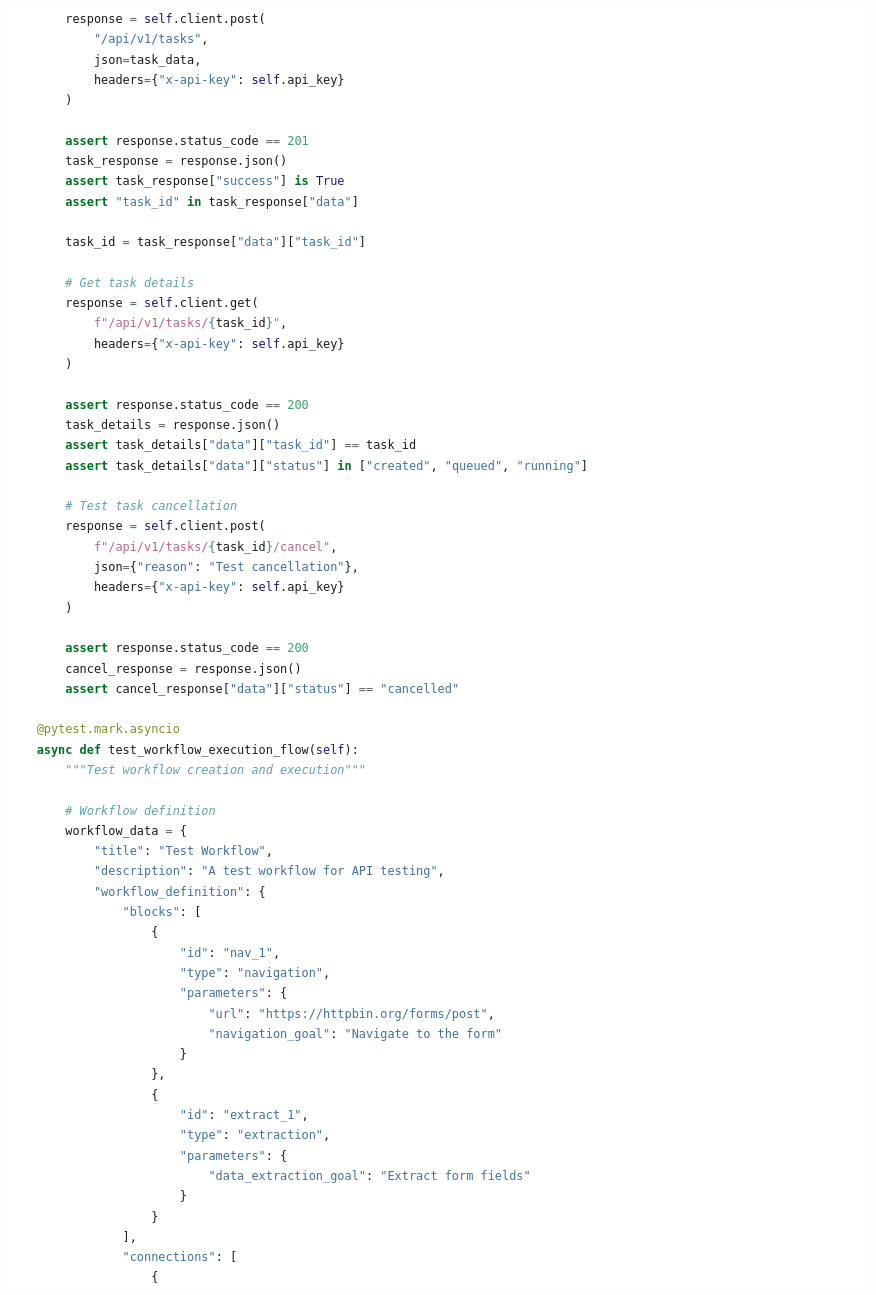 ```python
        response = self.client.post(
            "/api/v1/tasks",
            json=task_data,
            headers={"x-api-key": self.api_key}
        )
        
        assert response.status_code == 201
        task_response = response.json()
        assert task_response["success"] is True
        assert "task_id" in task_response["data"]
        
        task_id = task_response["data"]["task_id"]
        
        # Get task details
        response = self.client.get(
            f"/api/v1/tasks/{task_id}",
            headers={"x-api-key": self.api_key}
        )
        
        assert response.status_code == 200
        task_details = response.json()
        assert task_details["data"]["task_id"] == task_id
        assert task_details["data"]["status"] in ["created", "queued", "running"]
        
        # Test task cancellation
        response = self.client.post(
            f"/api/v1/tasks/{task_id}/cancel",
            json={"reason": "Test cancellation"},
            headers={"x-api-key": self.api_key}
        )
        
        assert response.status_code == 200
        cancel_response = response.json()
        assert cancel_response["data"]["status"] == "cancelled"
    
    @pytest.mark.asyncio
    async def test_workflow_execution_flow(self):
        """Test workflow creation and execution"""
        
        # Workflow definition
        workflow_data = {
            "title": "Test Workflow",
            "description": "A test workflow for API testing",
            "workflow_definition": {
                "blocks": [
                    {
                        "id": "nav_1",
                        "type": "navigation",
                        "parameters": {
                            "url": "https://httpbin.org/forms/post",
                            "navigation_goal": "Navigate to the form"
                        }
                    },
                    {
                        "id": "extract_1", 
                        "type": "extraction",
                        "parameters": {
                            "data_extraction_goal": "Extract form fields"
                        }
                    }
                ],
                "connections": [
                    {
```